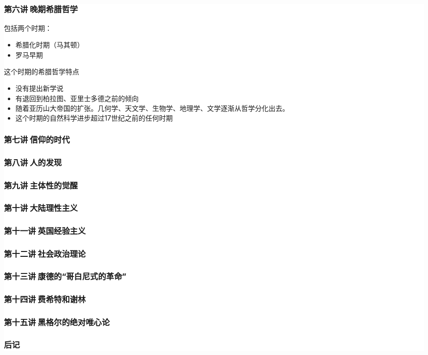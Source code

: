 ### 第六讲 晚期希腊哲学

包括两个时期：
- 希腊化时期（马其顿）
- 罗马早期

这个时期的希腊哲学特点
- 没有提出新学说
- 有退回到柏拉图、亚里士多德之前的倾向
- 随着亚历山大帝国的扩张。几何学、天文学、生物学、地理学、文学逐渐从哲学分化出去。
- 这个时期的自然科学进步超过17世纪之前的任何时期

### 第七讲 信仰的时代
### 第八讲 人的发现
### 第九讲 主体性的觉醒
### 第十讲 大陆理性主义
### 第十一讲 英国经验主义
### 第十二讲 社会政治理论
### 第十三讲 康德的“哥白尼式的革命”
### 第十四讲 费希特和谢林
### 第十五讲 黑格尔的绝对唯心论
### 后记
